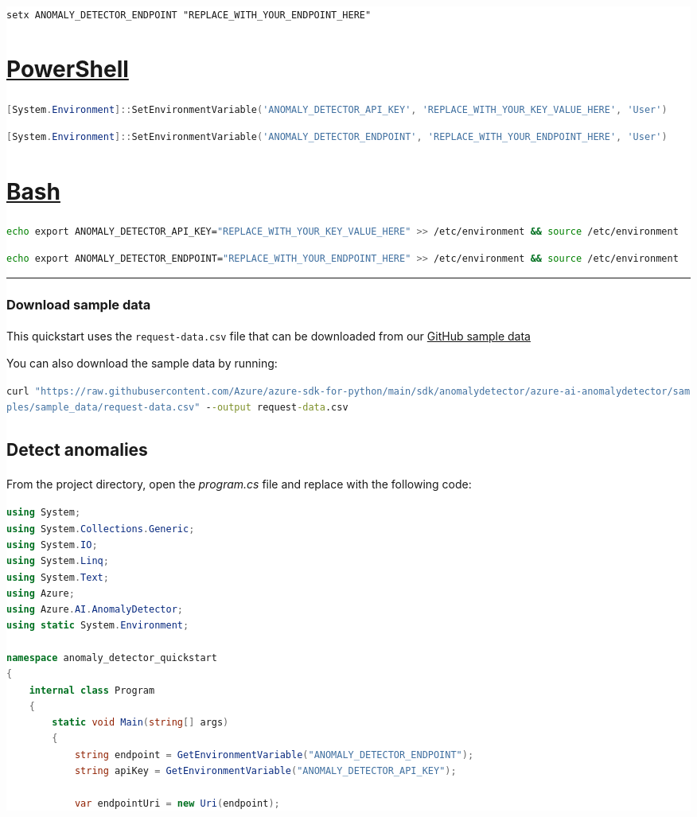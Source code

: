 ```CMD
setx ANOMALY_DETECTOR_ENDPOINT "REPLACE_WITH_YOUR_ENDPOINT_HERE"
```

# [PowerShell](#tab/powershell)

```powershell
[System.Environment]::SetEnvironmentVariable('ANOMALY_DETECTOR_API_KEY', 'REPLACE_WITH_YOUR_KEY_VALUE_HERE', 'User')
```

```powershell
[System.Environment]::SetEnvironmentVariable('ANOMALY_DETECTOR_ENDPOINT', 'REPLACE_WITH_YOUR_ENDPOINT_HERE', 'User')
```

# [Bash](#tab/bash)

```Bash
echo export ANOMALY_DETECTOR_API_KEY="REPLACE_WITH_YOUR_KEY_VALUE_HERE" >> /etc/environment && source /etc/environment
```

```Bash
echo export ANOMALY_DETECTOR_ENDPOINT="REPLACE_WITH_YOUR_ENDPOINT_HERE" >> /etc/environment && source /etc/environment
```

---

### Download sample data

This quickstart uses the `request-data.csv` file that can be downloaded from our [GitHub sample data](https://github.com/Azure/azure-sdk-for-python/blob/main/sdk/anomalydetector/azure-ai-anomalydetector/samples/sample_data/request-data.csv)

 You can also download the sample data by running:

```cmd
curl "https://raw.githubusercontent.com/Azure/azure-sdk-for-python/main/sdk/anomalydetector/azure-ai-anomalydetector/samples/sample_data/request-data.csv" --output request-data.csv
```

## Detect anomalies

From the project directory, open the *program.cs* file and replace with the following code:

```csharp
using System;
using System.Collections.Generic;
using System.IO;
using System.Linq;
using System.Text;
using Azure;
using Azure.AI.AnomalyDetector;
using static System.Environment;

namespace anomaly_detector_quickstart
{
    internal class Program
    {
        static void Main(string[] args)
        {
            string endpoint = GetEnvironmentVariable("ANOMALY_DETECTOR_ENDPOINT");
            string apiKey = GetEnvironmentVariable("ANOMALY_DETECTOR_API_KEY");

            var endpointUri = new Uri(endpoint);
```